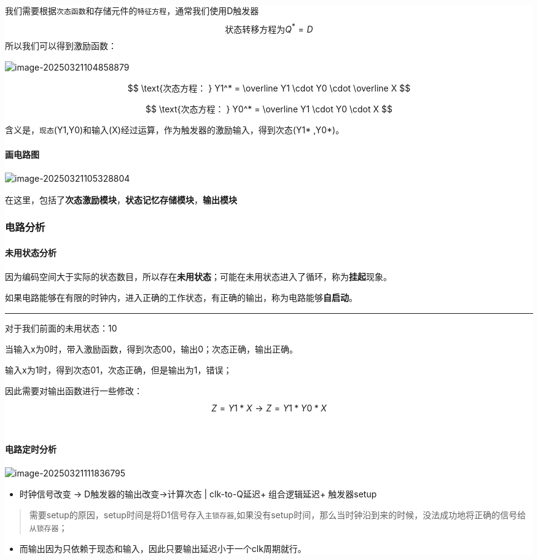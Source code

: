 我们需要根据`次态函数`和存储元件的`特征方程`，通常我们使用D触发器
$$
\text{状态转移方程为} Q^*=D
$$
所以我们可以得到激励函数：

![image-20250321104858879](https://yamapicgo.oss-cn-nanjing.aliyuncs.com/picgoImage/image-20250321104858879.png)

$$
\text{次态方程： }  Y1^* = \overline Y1 \cdot Y0 \cdot \overline X
$$

$$
\text{次态方程： }  Y0^* = \overline Y1 \cdot Y0 \cdot X
$$

含义是，`现态`(Y1,Y0)和输入(X)经过运算，作为触发器的激励输入，得到次态(Y1* ,Y0*)。

#### 画电路图

![image-20250321105328804](https://yamapicgo.oss-cn-nanjing.aliyuncs.com/picgoImage/image-20250321105328804.png)

在这里，包括了**次态激励模块**，**状态记忆存储模块**，**输出模块**

### 电路分析

#### 未用状态分析

因为编码空间大于实际的状态数目，所以存在**未用状态**；可能在未用状态进入了循环，称为**挂起**现象。

如果电路能够在有限的时钟内，进入正确的工作状态，有正确的输出，称为电路能够**自启动**。

---

对于我们前面的未用状态：10

当输入x为0时，带入激励函数，得到次态00，输出0；次态正确，输出正确。

输入x为1时，得到次态01，次态正确，但是输出为1，错误；

因此需要对输出函数进行一些修改：
$$
Z=Y1*X \rightarrow Z=Y1*Y0*X
$$
​	

#### 电路定时分析

![image-20250321111836795](https://yamapicgo.oss-cn-nanjing.aliyuncs.com/picgoImage/image-20250321111836795.png)



-   时钟信号改变 -> D触发器的输出改变->计算次态 | clk-to-Q延迟+ 组合逻辑延迟+ 触发器setup

>   需要setup的原因，setup时间是将D1信号存入`主锁存器`,如果没有setup时间，那么当时钟沿到来的时候，没法成功地将正确的信号给`从锁存器`；

-   而输出因为只依赖于现态和输入，因此只要输出延迟小于一个clk周期就行。
